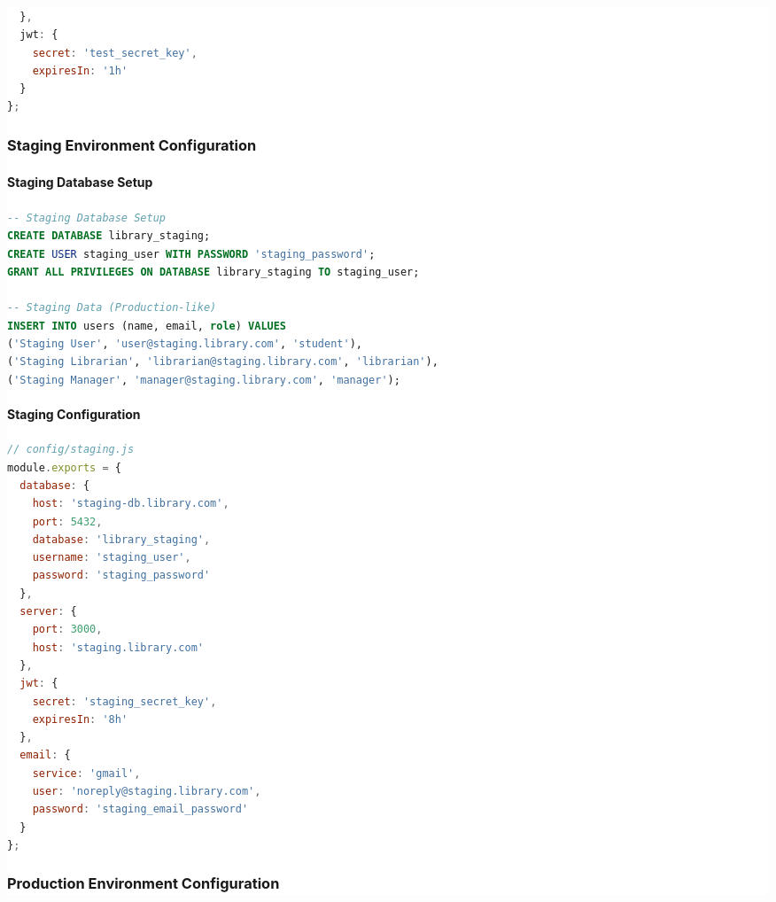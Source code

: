 ```javascript
  },
  jwt: {
    secret: 'test_secret_key',
    expiresIn: '1h'
  }
};
```

### Staging Environment Configuration

#### Staging Database Setup
```sql
-- Staging Database Setup
CREATE DATABASE library_staging;
CREATE USER staging_user WITH PASSWORD 'staging_password';
GRANT ALL PRIVILEGES ON DATABASE library_staging TO staging_user;

-- Staging Data (Production-like)
INSERT INTO users (name, email, role) VALUES
('Staging User', 'user@staging.library.com', 'student'),
('Staging Librarian', 'librarian@staging.library.com', 'librarian'),
('Staging Manager', 'manager@staging.library.com', 'manager');
```

#### Staging Configuration
```javascript
// config/staging.js
module.exports = {
  database: {
    host: 'staging-db.library.com',
    port: 5432,
    database: 'library_staging',
    username: 'staging_user',
    password: 'staging_password'
  },
  server: {
    port: 3000,
    host: 'staging.library.com'
  },
  jwt: {
    secret: 'staging_secret_key',
    expiresIn: '8h'
  },
  email: {
    service: 'gmail',
    user: 'noreply@staging.library.com',
    password: 'staging_email_password'
  }
};
```

### Production Environment Configuration
